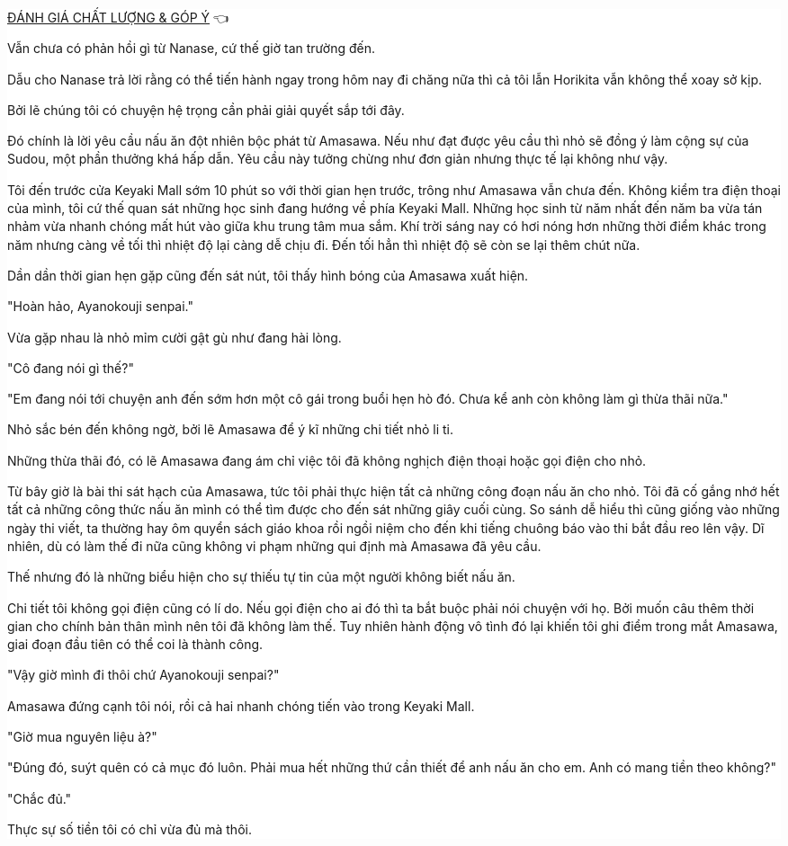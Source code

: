 [ĐÁNH GIÁ CHẤT LƯỢNG & GÓP Ý](https://bit.ly/danhgiagopy) 👈

Vẫn chưa có phản hồi gì từ Nanase, cứ thế giờ tan trường đến.

Dẫu cho Nanase trả lời rằng có thể tiến hành ngay trong hôm nay đi chăng nữa thì cả tôi lẫn Horikita vẫn không thể xoay sở kịp.

Bởi lẽ chúng tôi có chuyện hệ trọng cần phải giải quyết sắp tới đây.

Đó chính là lời yêu cầu nấu ăn đột nhiên bộc phát từ Amasawa. Nếu như đạt được yêu cầu thì nhỏ sẽ đồng ý làm cộng sự của Sudou, một phần thưởng khá hấp dẫn. Yêu cầu này tưởng chừng như đơn giản nhưng thực tế lại không như vậy.

Tôi đến trước cửa Keyaki Mall sớm 10 phút so với thời gian hẹn trước, trông như Amasawa vẫn chưa đến. Không kiểm tra điện thoại của mình, tôi cứ thế quan sát những học sinh đang hướng về phía Keyaki Mall. Những học sinh từ năm nhất đến năm ba vừa tán nhảm vừa nhanh chóng mất hút vào giữa khu trung tâm mua sắm. Khí trời sáng nay có hơi nóng hơn những thời điểm khác trong năm nhưng càng về tối thì nhiệt độ lại càng dễ chịu đi. Đến tối hẳn thì nhiệt độ sẽ còn se lại thêm chút nữa.

Dần dần thời gian hẹn gặp cũng đến sát nút, tôi thấy hình bóng của Amasawa xuất hiện.

"Hoàn hảo, Ayanokouji senpai."

Vừa gặp nhau là nhỏ mỉm cười gật gù như đang hài lòng.

"Cô đang nói gì thế?"

"Em đang nói tới chuyện anh đến sớm hơn một cô gái trong buổi hẹn hò đó. Chưa kể anh còn không làm gì thừa thãi nữa."

Nhỏ sắc bén đến không ngờ, bởi lẽ Amasawa để ý kĩ những chi tiết nhỏ li ti.

Những thừa thãi đó, có lẽ Amasawa đang ám chỉ việc tôi đã không nghịch điện thoại hoặc gọi điện cho nhỏ.

Từ bây giờ là bài thi sát hạch của Amasawa, tức tôi phải thực hiện tất cả những công đoạn nấu ăn cho nhỏ. Tôi đã cố gắng nhớ hết tất cả những công thức nấu ăn mình có thể tìm được cho đến sát những giây cuối cùng. So sánh dễ hiểu thì cũng giống vào những ngày thi viết, ta thường hay ôm quyển sách giáo khoa rồi ngồi niệm cho đến khi tiếng chuông báo vào thi bắt đầu reo lên vậy. Dĩ nhiên, dù có làm thế đi nữa cũng không vi phạm những qui định mà Amasawa đã yêu cầu.

Thế nhưng đó là những biểu hiện cho sự thiếu tự tin của một người không biết nấu ăn.

Chi tiết tôi không gọi điện cũng có lí do. Nếu gọi điện cho ai đó thì ta bắt buộc phải nói chuyện với họ. Bởi muốn câu thêm thời gian cho chính bản thân mình nên tôi đã không làm thế. Tuy nhiên hành động vô tình đó lại khiến tôi ghi điểm trong mắt Amasawa, giai đoạn đầu tiên có thể coi là thành công.

"Vậy giờ mình đi thôi chứ Ayanokouji senpai?"

Amasawa đứng cạnh tôi nói, rồi cả hai nhanh chóng tiến vào trong Keyaki Mall.

"Giờ mua nguyên liệu à?"

"Đúng đó, suýt quên có cả mục đó luôn. Phải mua hết những thứ cần thiết để anh nấu ăn cho em. Anh có mang tiền theo không?"

"Chắc đủ."

Thực sự số tiền tôi có chỉ vừa đủ mà thôi.
